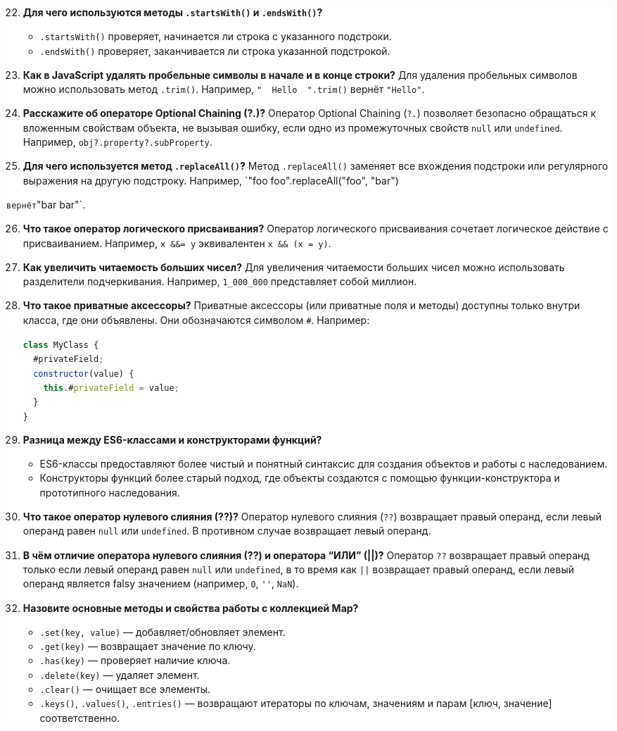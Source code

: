 22. **Для чего используются методы `.startsWith()` и `.endsWith()`?**
    - `.startsWith()` проверяет, начинается ли строка с указанного подстроки.
    - `.endsWith()` проверяет, заканчивается ли строка указанной подстрокой.

23. **Как в JavaScript удалять пробельные символы в начале и в конце строки?**
    Для удаления пробельных символов можно использовать метод `.trim()`. Например, `"  Hello  ".trim()` вернёт `"Hello"`.

24. **Расскажите об операторе Optional Chaining (?.)?**
    Оператор Optional Chaining (`?.`) позволяет безопасно обращаться к вложенным свойствам объекта, не вызывая ошибку, если одно из промежуточных свойств `null` или `undefined`. Например, `obj?.property?.subProperty`.

25. **Для чего используется метод `.replaceAll()`?**
    Метод `.replaceAll()` заменяет все вхождения подстроки или регулярного выражения на другую подстроку. Например, `"foo foo".replaceAll("foo", "bar")

` вернёт `"bar bar"`.

26. **Что такое оператор логического присваивания?**
    Оператор логического присваивания сочетает логическое действие с присваиванием. Например, `x &&= y` эквивалентен `x && (x = y)`.

27. **Как увеличить читаемость больших чисел?**
    Для увеличения читаемости больших чисел можно использовать разделители подчеркивания. Например, `1_000_000` представляет собой миллион.

28. **Что такое приватные аксессоры?**
    Приватные аксессоры (или приватные поля и методы) доступны только внутри класса, где они объявлены. Они обозначаются символом `#`. Например:
    ```javascript
    class MyClass {
      #privateField;
      constructor(value) {
        this.#privateField = value;
      }
    }
    ```

29. **Разница между ES6-классами и конструкторами функций?**
    - ES6-классы предоставляют более чистый и понятный синтаксис для создания объектов и работы с наследованием.
    - Конструкторы функций более старый подход, где объекты создаются с помощью функции-конструктора и прототипного наследования.

30. **Что такое оператор нулевого слияния (??)?**
    Оператор нулевого слияния (`??`) возвращает правый операнд, если левый операнд равен `null` или `undefined`. В противном случае возвращает левый операнд.

31. **В чём отличие оператора нулевого слияния (??) и оператора “ИЛИ” (||)?**
    Оператор `??` возвращает правый операнд только если левый операнд равен `null` или `undefined`, в то время как `||` возвращает правый операнд, если левый операнд является falsy значением (например, `0`, `''`, `NaN`).

32. **Назовите основные методы и свойства работы с коллекцией Map?**
    - `.set(key, value)` — добавляет/обновляет элемент.
    - `.get(key)` — возвращает значение по ключу.
    - `.has(key)` — проверяет наличие ключа.
    - `.delete(key)` — удаляет элемент.
    - `.clear()` — очищает все элементы.
    - `.keys()`, `.values()`, `.entries()` — возвращают итераторы по ключам, значениям и парам [ключ, значение] соответственно.
